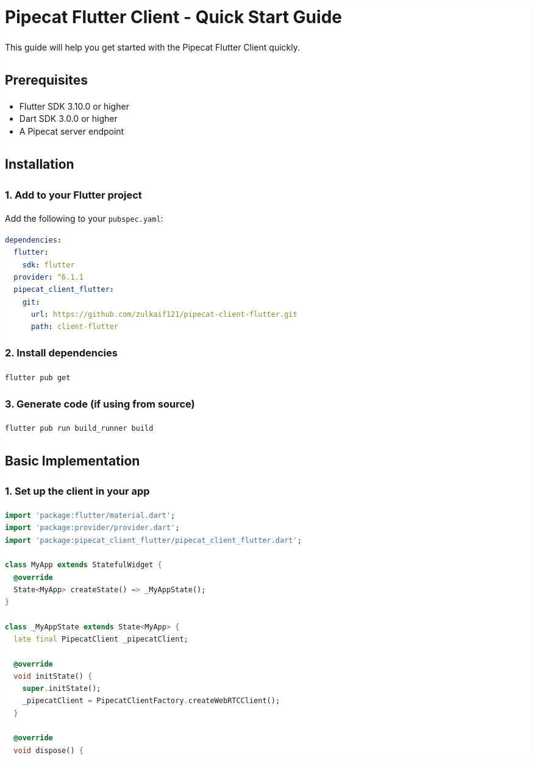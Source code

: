 # Pipecat Flutter Client - Quick Start Guide

This guide will help you get started with the Pipecat Flutter Client quickly.

## Prerequisites

- Flutter SDK 3.10.0 or higher
- Dart SDK 3.0.0 or higher
- A Pipecat server endpoint

## Installation

### 1. Add to your Flutter project

Add the following to your `pubspec.yaml`:

```yaml
dependencies:
  flutter:
    sdk: flutter
  provider: ^6.1.1
  pipecat_client_flutter:
    git:
      url: https://github.com/zulkaif121/pipecat-client-flutter.git
      path: client-flutter
```

### 2. Install dependencies

```bash
flutter pub get
```

### 3. Generate code (if using from source)

```bash
flutter pub run build_runner build
```

## Basic Implementation

### 1. Set up the client in your app

```dart
import 'package:flutter/material.dart';
import 'package:provider/provider.dart';
import 'package:pipecat_client_flutter/pipecat_client_flutter.dart';

class MyApp extends StatefulWidget {
  @override
  State<MyApp> createState() => _MyAppState();
}

class _MyAppState extends State<MyApp> {
  late final PipecatClient _pipecatClient;

  @override
  void initState() {
    super.initState();
    _pipecatClient = PipecatClientFactory.createWebRTCClient();
  }

  @override
  void dispose() {
```